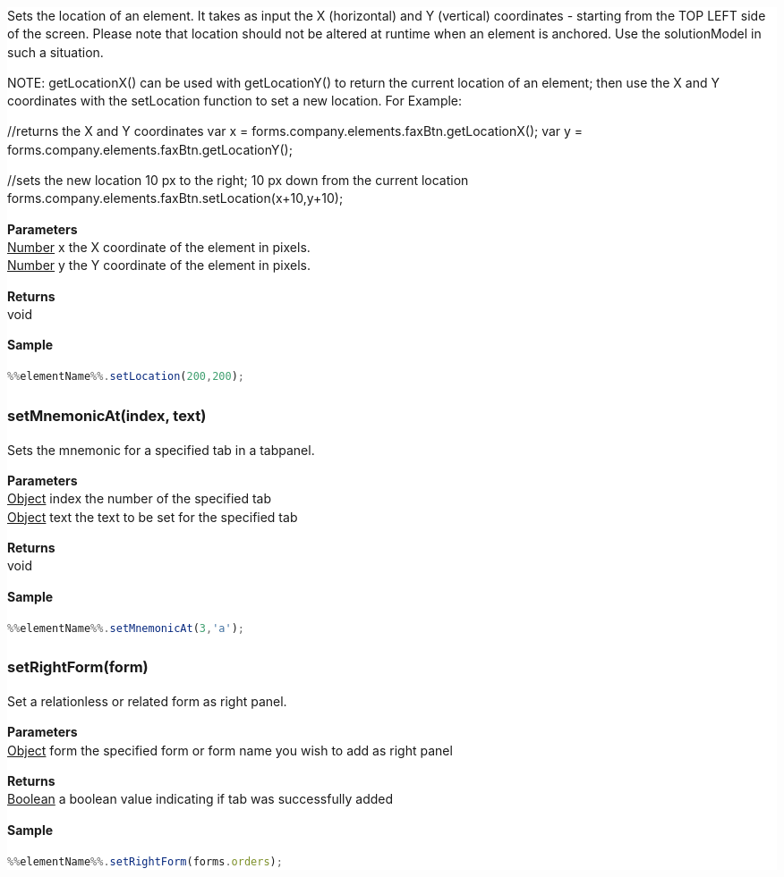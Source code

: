 Sets the location of an element. It takes as input the X (horizontal) and Y (vertical) coordinates - starting from the TOP LEFT side of the screen. Please note that location should not be altered at runtime when an element is anchored. Use the solutionModel in such a situation.

NOTE: getLocationX() can be used with getLocationY() to return the current location of an element; then use the X and Y coordinates with the setLocation function to set a new location. For Example:

//returns the X and Y coordinates var x = forms.company.elements.faxBtn.getLocationX(); var y = forms.company.elements.faxBtn.getLocationY();

//sets the new location 10 px to the right; 10 px down from the current location forms.company.elements.faxBtn.setLocation(x+10,y+10);

**Parameters**\
[Number](../../../js-lib/number.md) x the X coordinate of the element in pixels.\
[Number](../../../js-lib/number.md) y the Y coordinate of the element in pixels.

**Returns**\
void

**Sample**

```javascript
%%elementName%%.setLocation(200,200);
```

### setMnemonicAt(index, text)

Sets the mnemonic for a specified tab in a tabpanel.

**Parameters**\
[Object](../../../js-lib/object.md) index the number of the specified tab\
[Object](../../../js-lib/object.md) text the text to be set for the specified tab

**Returns**\
void

**Sample**

```javascript
%%elementName%%.setMnemonicAt(3,'a');
```

### setRightForm(form)

Set a relationless or related form as right panel.

**Parameters**\
[Object](../../../js-lib/object.md) form the specified form or form name you wish to add as right panel

**Returns**\
[Boolean](../../../js-lib/boolean.md) a boolean value indicating if tab was successfully added

**Sample**

```javascript
%%elementName%%.setRightForm(forms.orders);
```
